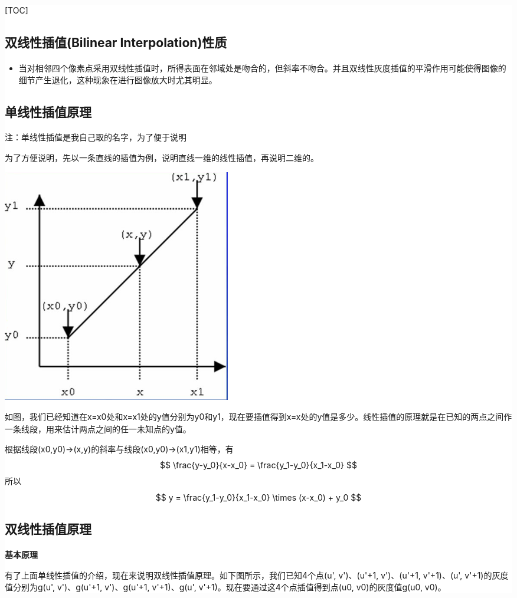 [TOC]

## 双线性插值(Bilinear Interpolation)性质

- 当对相邻四个像素点采用双线性插值时，所得表面在邻域处是吻合的，但斜率不吻合。并且双线性灰度插值的平滑作用可能使得图像的细节产生退化，这种现象在进行图像放大时尤其明显。


## 单线性插值原理

注：单线性插值是我自己取的名字，为了便于说明

为了方便说明，先以一条直线的插值为例，说明直线一维的线性插值，再说明二维的。

![img](.markdown.images/%E5%8D%95%E7%BA%BF%E6%80%A7%E6%8F%92%E5%80%BC.png)

如图，我们已经知道在x=x0处和x=x1处的y值分别为y0和y1，现在要插值得到x=x处的y值是多少。线性插值的原理就是在已知的两点之间作一条线段，用来估计两点之间的任一未知点的y值。

根据线段(x0,y0)->(x,y)的斜率与线段(x0,y0)->(x1,y1)相等，有
$$
\frac{y-y_0}{x-x_0} = \frac{y_1-y_0}{x_1-x_0}
$$
所以
$$
y = \frac{y_1-y_0}{x_1-x_0} \times (x-x_0) + y_0
$$



## 双线性插值原理

**基本原理**

有了上面单线性插值的介绍，现在来说明双线性插值原理。如下图所示，我们已知4个点(u', v')、(u'+1, v')、(u'+1, v'+1)、(u', v'+1)的灰度值分别为g(u', v')、g(u'+1, v')、g(u'+1, v'+1)、g(u', v'+1)。现在要通过这4个点插值得到点(u0, v0)的灰度值g(u0, v0)。
